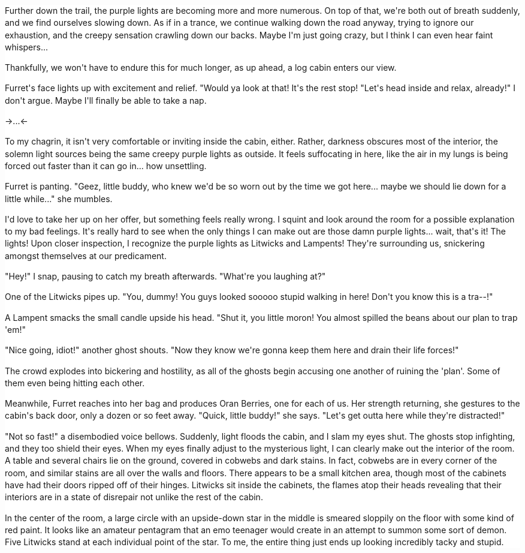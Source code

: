 Further down the trail, the purple lights are becoming more and more numerous. On top of that, we're both out of breath suddenly, and we find ourselves slowing down. As if in a trance, we continue walking down the road anyway, trying to ignore our exhaustion, and the creepy sensation crawling down our backs. Maybe I'm just going crazy, but I think I can even hear faint whispers...

Thankfully, we won't have to endure this for much longer, as up ahead, a log cabin enters our view.

Furret's face lights up with excitement and relief. "Would ya look at that! It's the rest stop! "Let's head inside and relax, already!" I don't argue. Maybe I'll finally be able to take a nap.

->...<-

To my chagrin, it isn't very comfortable or inviting inside the cabin, either. Rather, darkness obscures most of the interior, the solemn light sources being the same creepy purple lights as outside. It feels suffocating in here, like the air in my lungs is being forced out faster than it can go in... how unsettling.

Furret is panting. "Geez, little buddy, who knew we'd be so worn out by the time we got here... maybe we should lie down for a little while..." she mumbles.

I'd love to take her up on her offer, but something feels really wrong. I squint and look around the room for a possible explanation to my bad feelings. It's really hard to see when the only things I can make out are those damn purple lights... wait, that's it! The lights! Upon closer inspection, I recognize the purple lights as Litwicks and Lampents! They're surrounding us, snickering amongst themselves at our predicament.

"Hey!" I snap, pausing to catch my breath afterwards. "What're you laughing at?"

One of the Litwicks pipes up. "You, dummy! You guys looked sooooo stupid walking in here! Don't you know this is a tra--!"

A Lampent smacks the small candle upside his head. "Shut it, you little moron! You almost spilled the beans about our plan to trap 'em!"

"Nice going, idiot!" another ghost shouts. "Now they know we're gonna keep them here and drain their life forces!"

The crowd explodes into bickering and hostility, as all of the ghosts begin accusing one another of ruining the 'plan'. Some of them even being hitting each other.

Meanwhile, Furret reaches into her bag and produces Oran Berries, one for each of us. Her strength returning, she gestures to the cabin's back door, only a dozen or so feet away. "Quick, little buddy!" she says. "Let's get outta here while they're distracted!"

"Not so fast!" a disembodied voice bellows. Suddenly, light floods the cabin, and I slam my eyes shut. The ghosts stop infighting, and they too shield their eyes. When my eyes finally adjust to the mysterious light, I can clearly make out the interior of the room. A table and several chairs lie on the ground, covered in cobwebs and dark stains. In fact, cobwebs are in every corner of the room, and similar stains are all over the walls and floors. There appears to be a small kitchen area, though most of the cabinets have had their doors ripped off of their hinges. Litwicks sit inside the cabinets, the flames atop their heads revealing that their interiors are in a state of disrepair not unlike the rest of the cabin.

In the center of the room, a large circle with an upside-down star in the middle is smeared sloppily on the floor with some kind of red paint. It looks like an amateur pentagram that an emo teenager would create in an attempt to summon some sort of demon. Five Litwicks stand at each individual point of the star. To me, the entire thing just ends up looking incredibly tacky and stupid.
